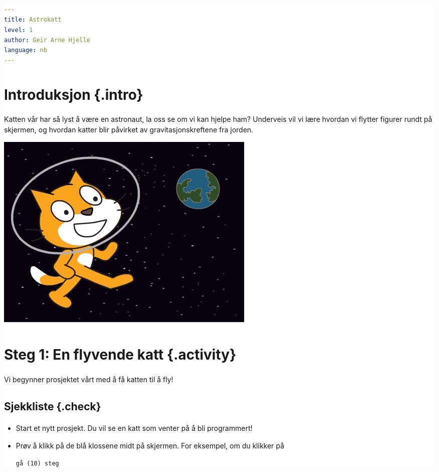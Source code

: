```yaml
---
title: Astrokatt
level: 1
author: Geir Arne Hjelle
language: nb
---
```


# Introduksjon {.intro}

Katten vår har så lyst å være en astronaut, la oss se om vi kan hjelpe
ham? Underveis vil vi lære hvordan vi flytter figurer rundt på
skjermen, og hvordan katter blir påvirket av gravitasjonskreftene fra
jorden.

![](astrokatt.png)

# Steg 1: En flyvende katt {.activity}

Vi begynner prosjektet vårt med å få katten til å fly!

## Sjekkliste {.check}

+ Start et nytt prosjekt. Du vil se en katt som venter på å bli
  programmert!

+ Prøv å klikk på de blå klossene midt på skjermen. For eksempel, om
  du klikker på

  ```blocks
  gå (10) steg
  ```
